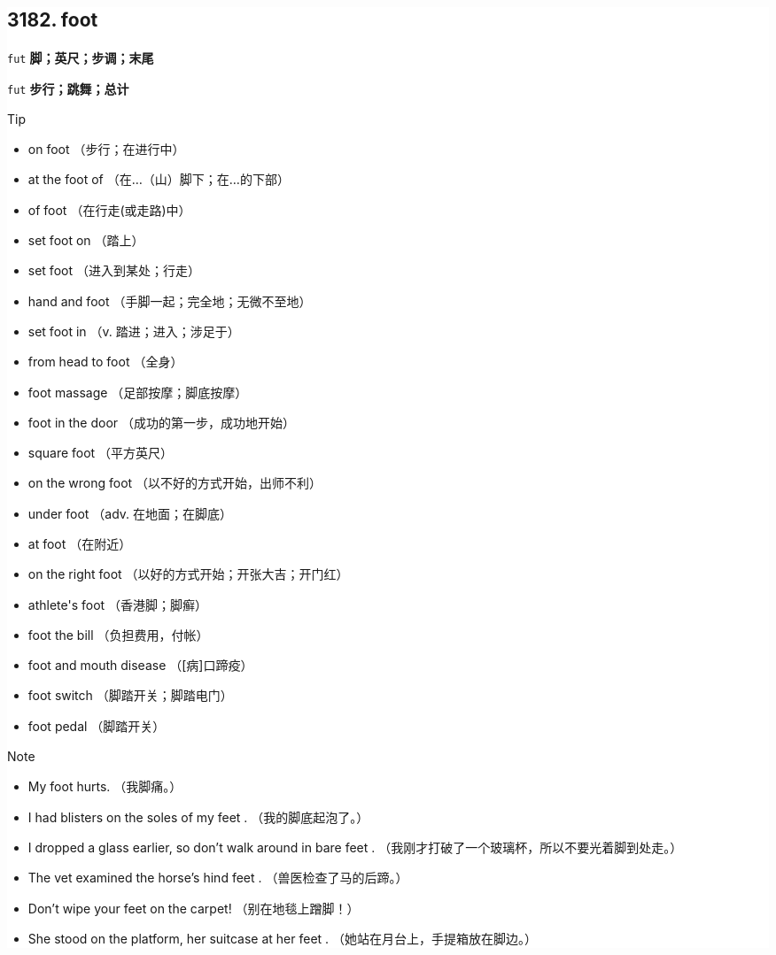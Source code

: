 ## 3182. foot

`fut`  **脚；英尺；步调；末尾**

`fut`  **步行；跳舞；总计**

> [!TIP]
>
> - on foot （步行；在进行中）
>
> - at the foot of （在…（山）脚下；在…的下部）
>
> - of foot （在行走(或走路)中）
>
> - set foot on （踏上）
>
> - set foot （进入到某处；行走）
>
> - hand and foot （手脚一起；完全地；无微不至地）
>
> - set foot in （v. 踏进；进入；涉足于）
>
> - from head to foot （全身）
>
> - foot massage （足部按摩；脚底按摩）
>
> - foot in the door （成功的第一步，成功地开始）
>
> - square foot （平方英尺）
>
> - on the wrong foot （以不好的方式开始，出师不利）
>
> - under foot （adv. 在地面；在脚底）
>
> - at foot （在附近）
>
> - on the right foot （以好的方式开始；开张大吉；开门红）
>
> - athlete's foot （香港脚；脚癣）
>
> - foot the bill （负担费用，付帐）
>
> - foot and mouth disease （[病]口蹄疫）
>
> - foot switch （脚踏开关；脚踏电门）
>
> - foot pedal （脚踏开关）
>

> [!NOTE]
>
> - My foot hurts. （我脚痛。）
>
> - I had blisters on the soles of my feet . （我的脚底起泡了。）
>
> - I dropped a glass earlier, so don’t walk around in bare feet . （我刚才打破了一个玻璃杯，所以不要光着脚到处走。）
>
> - The vet examined the horse’s hind feet . （兽医检查了马的后蹄。）
>
> - Don’t wipe your feet on the carpet! （别在地毯上蹭脚！）
>
> - She stood on the platform, her suitcase at her feet . （她站在月台上，手提箱放在脚边。）
>
